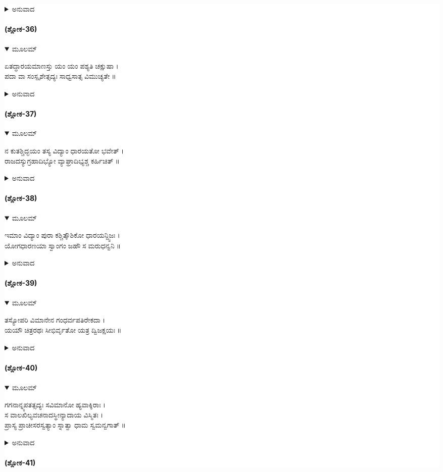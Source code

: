 <details><summary>ಅನುವಾದ</summary></details>

#### (ಶ್ಲೋಕ-36)


<details open><summary>ಮೂಲಮ್</summary>

ಏತದ್ಧಾರಯಮಾಣಸ್ತು ಯಂ ಯಂ ಪಶ್ಯತಿ ಚಕ್ಷುಷಾ ।  
ಪದಾ ವಾ ಸಂಸ್ಪೃಶೇತ್ಸದ್ಯಃ ಸಾಧ್ವಸಾತ್ಸ ವಿಮುಚ್ಯತೇ ॥
</details>

<details><summary>ಅನುವಾದ</summary></details>

#### (ಶ್ಲೋಕ-37)


<details open><summary>ಮೂಲಮ್</summary>

ನ ಕುತಶ್ಚಿದ್ಭಯಂ ತಸ್ಯ ವಿದ್ಯಾಂ ಧಾರಯತೋ ಭವೇತ್ ।  
ರಾಜದಸ್ಯುಗ್ರಹಾದಿಭ್ಯೋ ವ್ಯಾಘ್ರಾದಿಭ್ಯಶ್ಚ ಕರ್ಹಿಚಿತ್ ॥
</details>

<details><summary>ಅನುವಾದ</summary></details>

#### (ಶ್ಲೋಕ-38)


<details open><summary>ಮೂಲಮ್</summary>

ಇಮಾಂ ವಿದ್ಯಾಂ ಪುರಾ ಕಶ್ಚಿತ್ಕೌಶಿಕೋ ಧಾರಯನ್ದ್ವಿಜಃ ।  
ಯೋಗಧಾರಣಯಾ ಸ್ವಾಂಗಂ ಜಹೌ ಸ ಮರುಧನ್ವನಿ ॥
</details>

<details><summary>ಅನುವಾದ</summary></details>

#### (ಶ್ಲೋಕ-39)


<details open><summary>ಮೂಲಮ್</summary>

ತಸ್ಯೋಪರಿ ವಿಮಾನೇನ ಗಂಧರ್ವಪತಿರೇಕದಾ ।  
ಯಯೌ ಚಿತ್ರರಥಃ ಸೀಭಿರ್ವೃತೋ ಯತ್ರ ದ್ವಿಜಕ್ಷಯಃ ॥
</details>

<details><summary>ಅನುವಾದ</summary></details>

#### (ಶ್ಲೋಕ-40)


<details open><summary>ಮೂಲಮ್</summary>

ಗಗನಾನ್ನ್ಯಪತತ್ಸದ್ಯಃ ಸವಿಮಾನೋ ಹ್ಯವಾಕ್ಶಿರಾಃ ।  
ಸ ವಾಲಖಿಲ್ಯವಚನಾದಸ್ಥೀನ್ಯಾದಾಯ ವಿಸ್ಮಿತಃ ।  
ಪ್ರಾಸ್ಯ ಪ್ರಾಚೀಸರಸ್ವತ್ಯಾಂ ಸ್ನಾತ್ವಾ ಧಾಮ ಸ್ವಮನ್ವಗಾತ್ ॥
</details>

<details><summary>ಅನುವಾದ</summary></details>

#### (ಶ್ಲೋಕ-41)

